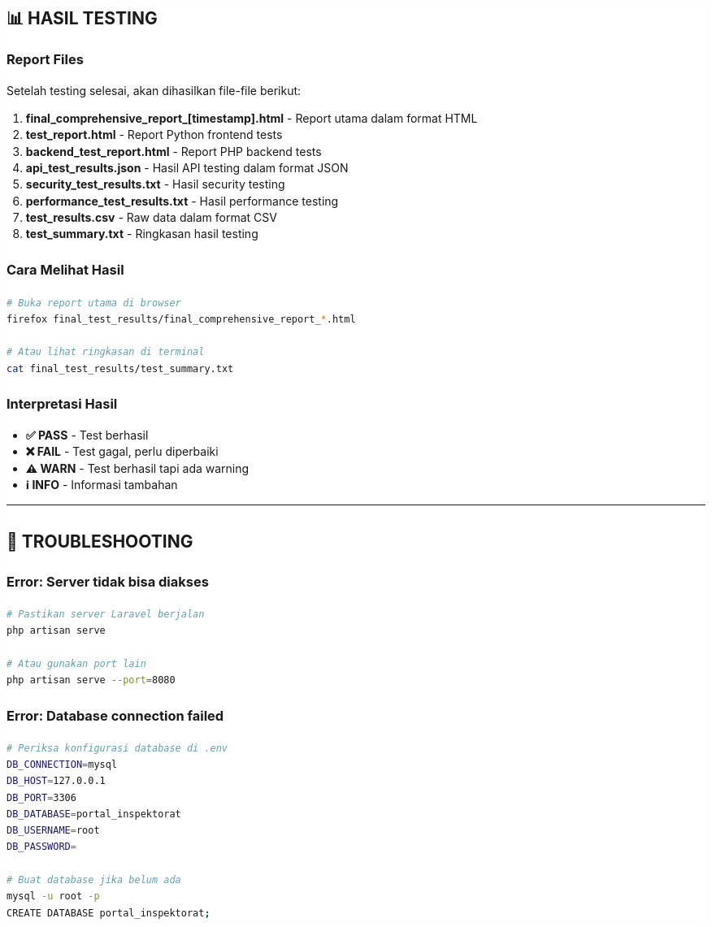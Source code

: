 ## 📊 HASIL TESTING

### Report Files
Setelah testing selesai, akan dihasilkan file-file berikut:

1. **final_comprehensive_report_[timestamp].html** - Report utama dalam format HTML
2. **test_report.html** - Report Python frontend tests
3. **backend_test_report.html** - Report PHP backend tests
4. **api_test_results.json** - Hasil API testing dalam format JSON
5. **security_test_results.txt** - Hasil security testing
6. **performance_test_results.txt** - Hasil performance testing
7. **test_results.csv** - Raw data dalam format CSV
8. **test_summary.txt** - Ringkasan hasil testing

### Cara Melihat Hasil
```bash
# Buka report utama di browser
firefox final_test_results/final_comprehensive_report_*.html

# Atau lihat ringkasan di terminal
cat final_test_results/test_summary.txt
```

### Interpretasi Hasil
- **✅ PASS** - Test berhasil
- **❌ FAIL** - Test gagal, perlu diperbaiki
- **⚠️ WARN** - Test berhasil tapi ada warning
- **ℹ️ INFO** - Informasi tambahan

---

## 🔧 TROUBLESHOOTING

### Error: Server tidak bisa diakses
```bash
# Pastikan server Laravel berjalan
php artisan serve

# Atau gunakan port lain
php artisan serve --port=8080
```

### Error: Database connection failed
```bash
# Periksa konfigurasi database di .env
DB_CONNECTION=mysql
DB_HOST=127.0.0.1
DB_PORT=3306
DB_DATABASE=portal_inspektorat
DB_USERNAME=root
DB_PASSWORD=

# Buat database jika belum ada
mysql -u root -p
CREATE DATABASE portal_inspektorat;
```
